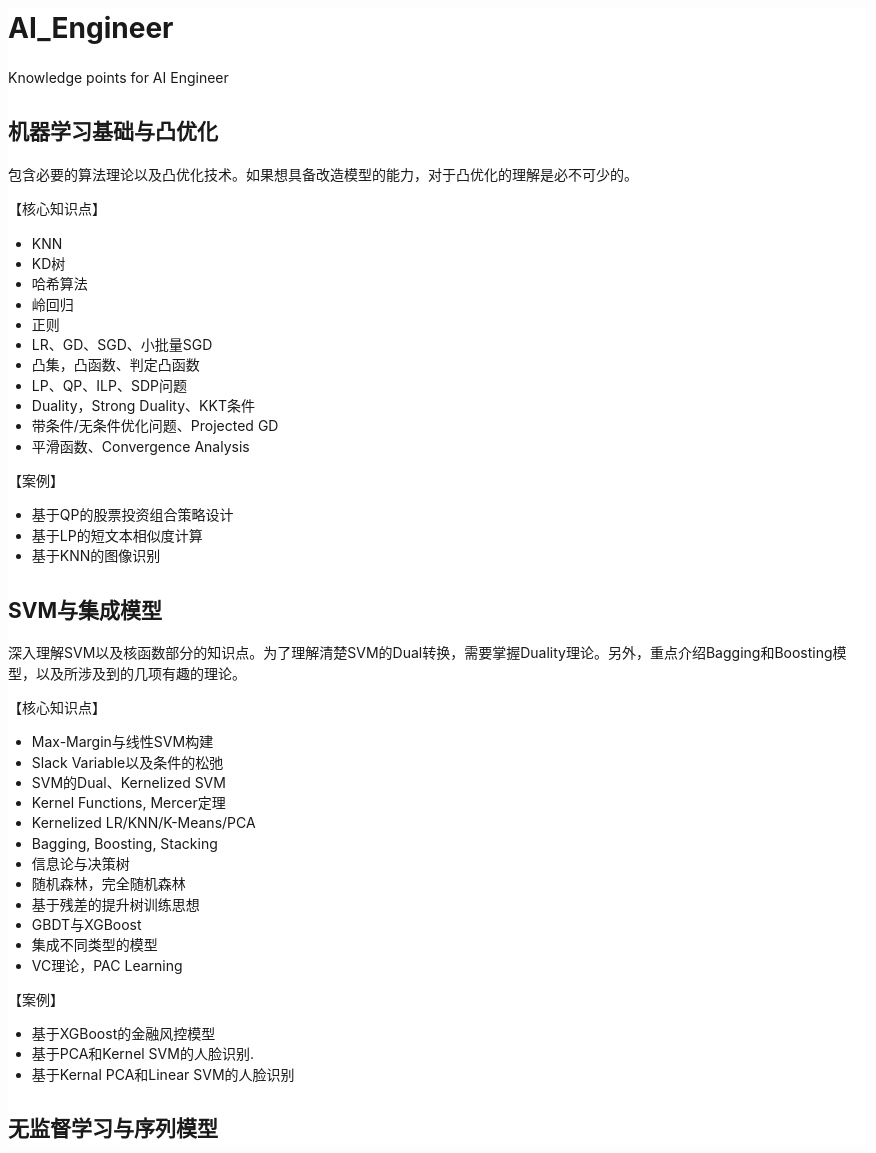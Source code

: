 
# AI_Engineer
Knowledge points for AI Engineer


## 机器学习基础与凸优化

包含必要的算法理论以及凸优化技术。如果想具备改造模型的能力，对于凸优化的理解是必不可少的。

【核心知识点】
- KNN
- KD树
- 哈希算法
- 岭回归
- 正则
- LR、GD、SGD、小批量SGD
- 凸集，凸函数、判定凸函数
- LP、QP、ILP、SDP问题
- Duality，Strong Duality、KKT条件
- 带条件/无条件优化问题、Projected GD
- 平滑函数、Convergence Analysis

【案例】
- 基于QP的股票投资组合策略设计
- 基于LP的短文本相似度计算
- 基于KNN的图像识别


## SVM与集成模型

深入理解SVM以及核函数部分的知识点。为了理解清楚SVM的Dual转换，需要掌握Duality理论。另外，重点介绍Bagging和Boosting模型，以及所涉及到的几项有趣的理论。

【核心知识点】
- Max-Margin与线性SVM构建
- Slack Variable以及条件的松弛
- SVM的Dual、Kernelized SVM
- Kernel Functions, Mercer定理
- Kernelized LR/KNN/K-Means/PCA
- Bagging, Boosting, Stacking
- 信息论与决策树
- 随机森林，完全随机森林
- 基于残差的提升树训练思想
- GBDT与XGBoost
- 集成不同类型的模型
- VC理论，PAC Learning

【案例】
- 基于XGBoost的金融风控模型
- 基于PCA和Kernel SVM的人脸识别. 
- 基于Kernal PCA和Linear SVM的人脸识别


## 无监督学习与序列模型

